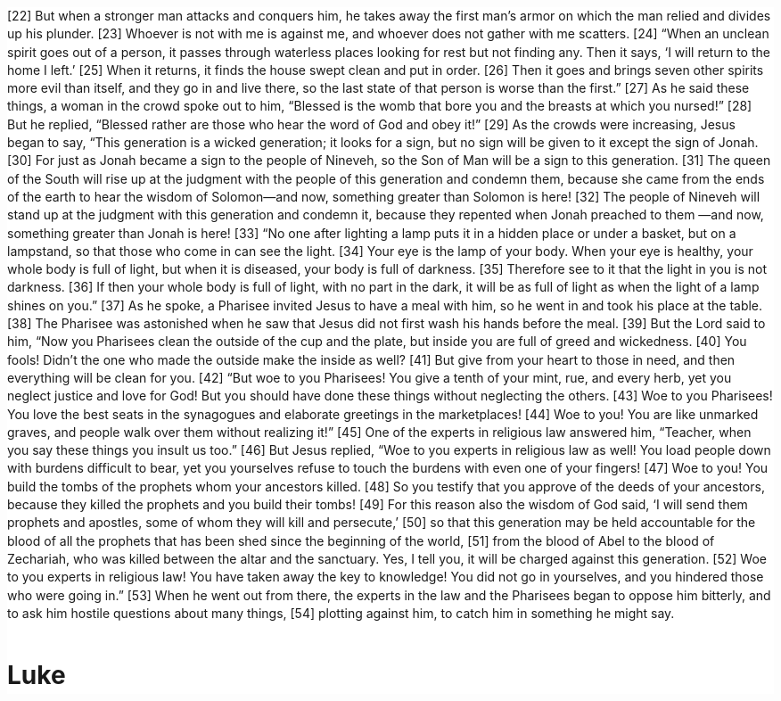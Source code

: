 [22] But when a stronger man attacks and conquers him, he takes away the first man’s armor on which the man relied and divides up his plunder. 
[23] Whoever is not with me is against me, and whoever does not gather with me scatters.
[24] “When an unclean spirit goes out of a person, it passes through waterless places looking for rest but not finding any. Then it says, ‘I will return to the home I left.’ 
[25] When it returns, it finds the house swept clean and put in order. 
[26] Then it goes and brings seven other spirits more evil than itself, and they go in and live there, so the last state of that person is worse than the first.”
[27] As he said these things, a woman in the crowd spoke out to him, “Blessed is the womb that bore you and the breasts at which you nursed!” 
[28] But he replied, “Blessed rather are those who hear the word of God and obey it!”
[29] As the crowds were increasing, Jesus began to say, “This generation is a wicked generation; it looks for a sign, but no sign will be given to it except the sign of Jonah. 
[30] For just as Jonah became a sign to the people of Nineveh, so the Son of Man will be a sign to this generation. 
[31] The queen of the South will rise up at the judgment with the people of this generation and condemn them, because she came from the ends of the earth to hear the wisdom of Solomon—and now, something greater than Solomon is here! 
[32] The people of Nineveh will stand up at the judgment with this generation and condemn it, because they repented when Jonah preached to them —and now, something greater than Jonah is here!
[33] “No one after lighting a lamp puts it in a hidden place or under a basket, but on a lampstand, so that those who come in can see the light. 
[34] Your eye is the lamp of your body. When your eye is healthy, your whole body is full of light, but when it is diseased, your body is full of darkness. 
[35] Therefore see to it that the light in you is not darkness. 
[36] If then your whole body is full of light, with no part in the dark, it will be as full of light as when the light of a lamp shines on you.”
[37] As he spoke, a Pharisee invited Jesus to have a meal with him, so he went in and took his place at the table. 
[38] The Pharisee was astonished when he saw that Jesus did not first wash his hands before the meal. 
[39] But the Lord said to him, “Now you Pharisees clean the outside of the cup and the plate, but inside you are full of greed and wickedness. 
[40] You fools! Didn’t the one who made the outside make the inside as well? 
[41] But give from your heart to those in need, and then everything will be clean for you.
[42] “But woe to you Pharisees! You give a tenth of your mint, rue, and every herb, yet you neglect justice and love for God! But you should have done these things without neglecting the others. 
[43] Woe to you Pharisees! You love the best seats in the synagogues and elaborate greetings in the marketplaces! 
[44] Woe to you! You are like unmarked graves, and people walk over them without realizing it!”
[45] One of the experts in religious law answered him, “Teacher, when you say these things you insult us too.” 
[46] But Jesus replied, “Woe to you experts in religious law as well! You load people down with burdens difficult to bear, yet you yourselves refuse to touch the burdens with even one of your fingers! 
[47] Woe to you! You build the tombs of the prophets whom your ancestors killed. 
[48] So you testify that you approve of the deeds of your ancestors, because they killed the prophets and you build their tombs! 
[49] For this reason also the wisdom of God said, ‘I will send them prophets and apostles, some of whom they will kill and persecute,’ 
[50] so that this generation may be held accountable for the blood of all the prophets that has been shed since the beginning of the world, 
[51] from the blood of Abel to the blood of Zechariah, who was killed between the altar and the sanctuary. Yes, I tell you, it will be charged against this generation. 
[52] Woe to you experts in religious law! You have taken away the key to knowledge! You did not go in yourselves, and you hindered those who were going in.”
[53] When he went out from there, the experts in the law and the Pharisees began to oppose him bitterly, and to ask him hostile questions about many things, 
[54] plotting against him, to catch him in something he might say.
# Luke
